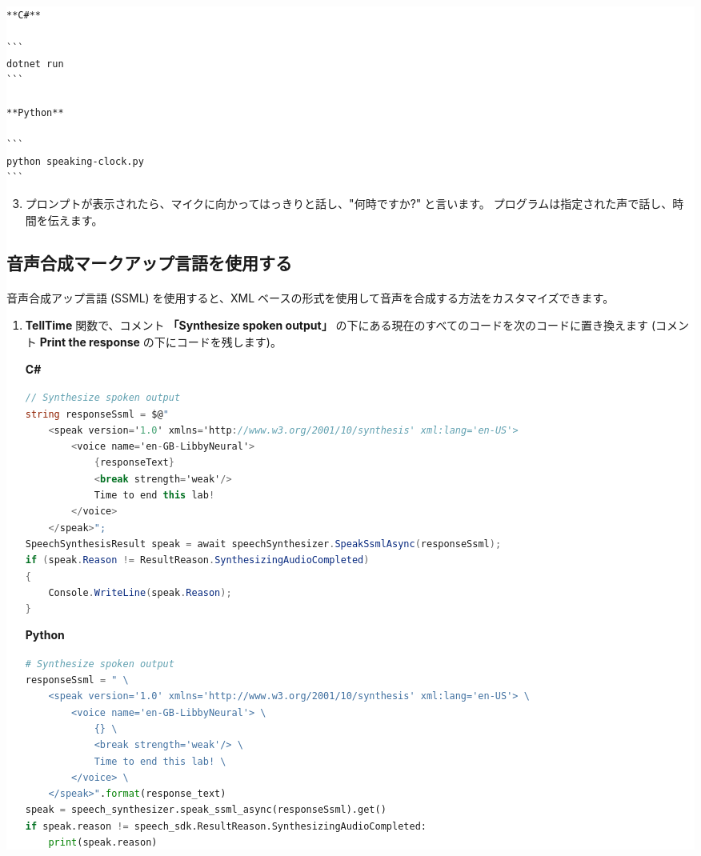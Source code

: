     **C#**
    
    ```
    dotnet run
    ```
    
    **Python**
    
    ```
    python speaking-clock.py
    ```

3. プロンプトが表示されたら、マイクに向かってはっきりと話し、"何時ですか?" と言います。 プログラムは指定された声で話し、時間を伝えます。

## <a name="use-speech-synthesis-markup-language"></a>音声合成マークアップ言語を使用する

音声合成アップ言語 (SSML) を使用すると、XML ベースの形式を使用して音声を合成する方法をカスタマイズできます。

1. **TellTime** 関数で、コメント **「Synthesize spoken output」** の下にある現在のすべてのコードを次のコードに置き換えます (コメント **Print the response** の下にコードを残します)。

   **C#**

    ```C#
    // Synthesize spoken output
    string responseSsml = $@"
        <speak version='1.0' xmlns='http://www.w3.org/2001/10/synthesis' xml:lang='en-US'>
            <voice name='en-GB-LibbyNeural'>
                {responseText}
                <break strength='weak'/>
                Time to end this lab!
            </voice>
        </speak>";
    SpeechSynthesisResult speak = await speechSynthesizer.SpeakSsmlAsync(responseSsml);
    if (speak.Reason != ResultReason.SynthesizingAudioCompleted)
    {
        Console.WriteLine(speak.Reason);
    }
    ```

    **Python**
    
    ```Python
    # Synthesize spoken output
    responseSsml = " \
        <speak version='1.0' xmlns='http://www.w3.org/2001/10/synthesis' xml:lang='en-US'> \
            <voice name='en-GB-LibbyNeural'> \
                {} \
                <break strength='weak'/> \
                Time to end this lab! \
            </voice> \
        </speak>".format(response_text)
    speak = speech_synthesizer.speak_ssml_async(responseSsml).get()
    if speak.reason != speech_sdk.ResultReason.SynthesizingAudioCompleted:
        print(speak.reason)
    ```
